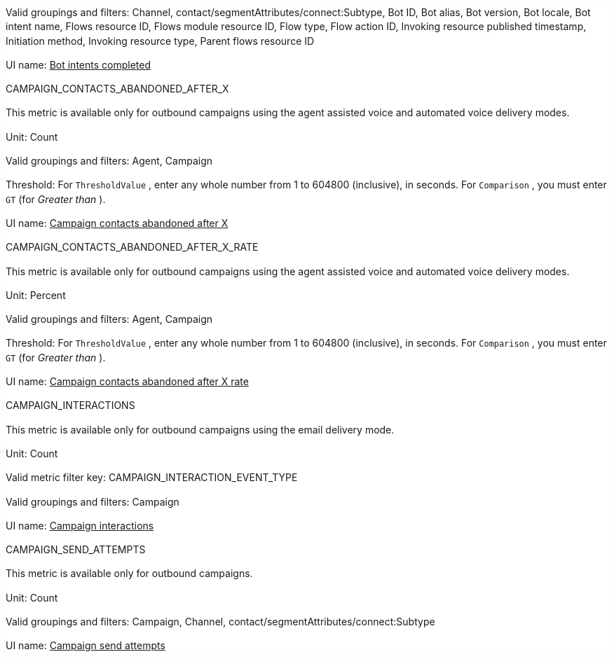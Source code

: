 Valid groupings and filters: Channel, contact/segmentAttributes/connect:Subtype, Bot ID, Bot alias, Bot version, Bot locale, Bot intent name, Flows resource ID, Flows module resource ID, Flow type, Flow action ID, Invoking resource published timestamp, Initiation method, Invoking resource type, Parent flows resource ID

UI name: [Bot intents completed](https://docs.aws.amazon.com/connect/latest/adminguide/bot-metrics.html#bot-intents-completed)

CAMPAIGN_CONTACTS_ABANDONED_AFTER_X

This metric is available only for outbound campaigns using the agent assisted voice and automated voice delivery modes.

Unit: Count

Valid groupings and filters: Agent, Campaign

Threshold: For `ThresholdValue` , enter any whole number from 1 to 604800 (inclusive), in seconds. For `Comparison` , you must enter `GT` (for *Greater than* ).

UI name: [Campaign contacts abandoned after X](https://docs.aws.amazon.com/connect/latest/adminguide/metrics-definitions.html#campaign-contacts-abandoned-after-x)

CAMPAIGN_CONTACTS_ABANDONED_AFTER_X_RATE

This metric is available only for outbound campaigns using the agent assisted voice and automated voice delivery modes.

Unit: Percent

Valid groupings and filters: Agent, Campaign

Threshold: For `ThresholdValue` , enter any whole number from 1 to 604800 (inclusive), in seconds. For `Comparison` , you must enter `GT` (for *Greater than* ).

UI name: [Campaign contacts abandoned after X rate](https://docs.aws.amazon.com/connect/latest/adminguide/metrics-definitions.html#campaign-contacts-abandoned-after-x-rate)

CAMPAIGN_INTERACTIONS

This metric is available only for outbound campaigns using the email delivery mode.

Unit: Count

Valid metric filter key: CAMPAIGN_INTERACTION_EVENT_TYPE

Valid groupings and filters: Campaign

UI name: [Campaign interactions](https://docs.aws.amazon.com/connect/latest/adminguide/metrics-definitions.html#campaign-interactions)

CAMPAIGN_SEND_ATTEMPTS

This metric is available only for outbound campaigns.

Unit: Count

Valid groupings and filters: Campaign, Channel, contact/segmentAttributes/connect:Subtype

UI name: [Campaign send attempts](https://docs.aws.amazon.com/connect/latest/adminguide/metrics-definitions.html#campaign-send-attempts)
